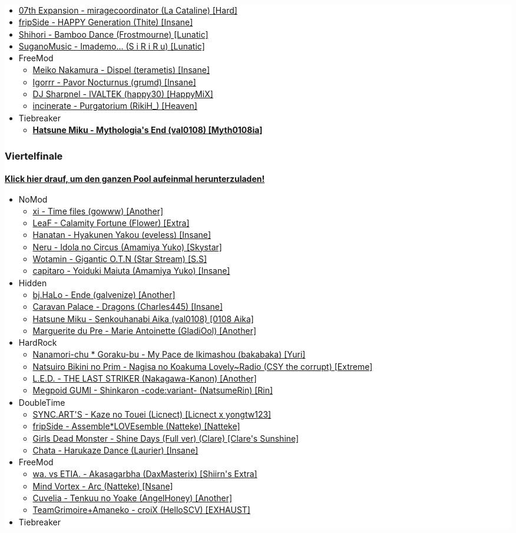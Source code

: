   - [07th Expansion - miragecoordinator (La Cataline) \[Hard\]](https://osu.ppy.sh/beatmapsets/31116#osu/102426)
  - [fripSide - HAPPY Generation (Thite) \[Insane\]](https://osu.ppy.sh/beatmapsets/30451#osu/100526)
  - [Shihori - Bamboo Dance (Frostmourne) \[Lunatic\]](https://osu.ppy.sh/beatmapsets/39056#osu/124771)
  - [SuganoMusic - Imademo... (S i R i R u) \[Lunatic\]](https://osu.ppy.sh/beatmapsets/21960#osu/75930)
- FreeMod
  - [Meiko Nakamura - Dispel (terametis) \[Insane\]](https://osu.ppy.sh/beatmapsets/39640#osu/126229)
  - [Igorrr - Pavor Nocturnus (grumd) \[Insane\]](https://osu.ppy.sh/beatmapsets/57525#osu/173391)
  - [DJ Sharpnel - IVALTEK (happy30) \[HappyMiX\]](https://osu.ppy.sh/beatmapsets/50429#osu/154988)
  - [incinerate - Purgatorium (RikiH\_) \[Heaven\]](https://osu.ppy.sh/beatmapsets/54727#osu/166316)
- Tiebreaker
  - **[Hatsune Miku - Mythologia's End (val0108) \[Myth0108ia\]](https://osu.ppy.sh/beatmapsets/48979#osu/151229)**

### Viertelfinale

**[Klick hier drauf, um den ganzen Pool aufeinmal herunterzuladen!](https://www.mediafire.com/download/i2umf8lrethjzoj/Quarter-finals.rar)**

- NoMod
  - [xi - Time files (gowww) \[Another\]](https://osu.ppy.sh/beatmapsets/49843#osu/153484)
  - [LeaF - Calamity Fortune (Flower) \[Extra\]](https://osu.ppy.sh/beatmapsets/96103#osu/257793)
  - [Hanatan - Hyakunen Yakou (eveless) \[Insane\]](https://osu.ppy.sh/beatmapsets/79100#osu/220908)
  - [Neru - Idola no Circus (Amamiya Yuko) \[Skystar\]](https://osu.ppy.sh/beatmapsets/92976#osu/251096)
  - [Wotamin - Gigantic O.T.N (Star Stream) \[S.S\]](https://osu.ppy.sh/beatmapsets/80214#osu/223397)
  - [capitaro - Yoiduki Maiuta (Amamiya Yuko) \[Insane\]](https://osu.ppy.sh/beatmapsets/70057#osu/201601)
- Hidden
  - [bj.HaLo - Ende (galvenize) \[Another\]](https://osu.ppy.sh/beatmapsets/44035#osu/148716)
  - [Caravan Palace - Dragons (Charles445) \[Insane\]](https://osu.ppy.sh/beatmapsets/46733#osu/145361)
  - [Hatsune Miku - Senkouhanabi Aika (val0108) \[0108 Aika\]](https://osu.ppy.sh/beatmapsets/33556#osu/121767)
  - [Marguerite du Pre - Marie Antoinette (GladiOol) \[Another\]](https://osu.ppy.sh/beatmapsets/43229#osu/136640)
- HardRock
  - [Nanamori-chu \* Goraku-bu - My Pace de Ikimashou (bakabaka) \[Yuri\]](https://osu.ppy.sh/beatmapsets/36569#osu/118226)
  - [Natsuiro Bikini no Prim - Nagisa no Koakuma Lovely\~Radio (CSY the corrupt) \[Extreme\]](https://osu.ppy.sh/beatmapsets/76709#osu/215888)
  - [L.E.D. - THE LAST STRIKER (Nakagawa-Kanon) \[Another\]](https://osu.ppy.sh/beatmapsets/38867#osu/124264)
  - [Megpoid GUMI - Shinkaron -code:variant- (NatsumeRin) \[Rin\]](https://osu.ppy.sh/beatmapsets/29445#osu/99465)
- DoubleTime
  - [SYNC.ART'S - Kaze no Touei (Licnect) \[Licnect x yongtw123\]](https://osu.ppy.sh/beatmapsets/26946#osu/90656)
  - [fripSide - Assemble\*LOVEsemble (Natteke) \[Natteke\]](https://osu.ppy.sh/beatmapsets/24627#osu/95653)
  - [Girls Dead Monster - Shine Days (Full ver) (Clare) \[Clare's Sunshine\]](https://osu.ppy.sh/beatmapsets/16992#osu/61183)
  - [Chata - Harukaze Dance (Laurier) \[Insane\]](https://osu.ppy.sh/beatmapsets/95563#osu/256580)
- FreeMod
  - [wa. vs ETIA. - Akasagarbha (DaxMasterix) \[Shiirn's Extra\]](https://osu.ppy.sh/beatmapsets/39205#osu/129961)
  - [Mind Vortex - Arc (Natteke) \[Nsane\]](https://osu.ppy.sh/beatmapsets/87509#osu/239037)
  - [Cuvelia - Tenkuu no Yoake (AngelHoney) \[Another\]](https://osu.ppy.sh/beatmapsets/47757#osu/148009)
  - [TeamGrimoire+Amaneko - croiX (HelloSCV) \[EXHAUST\]](https://osu.ppy.sh/beatmapsets/88692#osu/241578)
- Tiebreaker

[flag_AR]: /wiki/shared/flag/AR.gif
[flag_AT]: /wiki/shared/flag/AT.gif
[flag_AU]: /wiki/shared/flag/AU.gif
[flag_BE]: /wiki/shared/flag/BE.gif
[flag_BG]: /wiki/shared/flag/BG.gif
[flag_BR]: /wiki/shared/flag/BR.gif
[flag_CA]: /wiki/shared/flag/CA.gif
[flag_CL]: /wiki/shared/flag/CL.gif
[flag_CN]: /wiki/shared/flag/CN.gif
[flag_DE]: /wiki/shared/flag/DE.gif
[flag_EE]: /wiki/shared/flag/EE.gif
[flag_FI]: /wiki/shared/flag/FI.gif
[flag_FR]: /wiki/shared/flag/FR.gif
[flag_GB]: /wiki/shared/flag/GB.gif
[flag_HK]: /wiki/shared/flag/HK.gif
[flag_ID]: /wiki/shared/flag/ID.gif
[flag_IT]: /wiki/shared/flag/IT.gif
[flag_JP]: /wiki/shared/flag/JP.gif
[flag_KR]: /wiki/shared/flag/KR.gif
[flag_LV]: /wiki/shared/flag/LV.gif
[flag_NL]: /wiki/shared/flag/NL.gif
[flag_NO]: /wiki/shared/flag/NO.gif
[flag_NZ]: /wiki/shared/flag/NZ.gif
[flag_PH]: /wiki/shared/flag/PH.gif
[flag_PL]: /wiki/shared/flag/PL.gif
[flag_RU]: /wiki/shared/flag/RU.gif
[flag_SE]: /wiki/shared/flag/SE.gif
[flag_SG]: /wiki/shared/flag/SG.gif
[flag_TH]: /wiki/shared/flag/TH.gif
[flag_TW]: /wiki/shared/flag/TW.gif
[flag_US]: /wiki/shared/flag/US.gif
[flag_VE]: /wiki/shared/flag/VE.gif